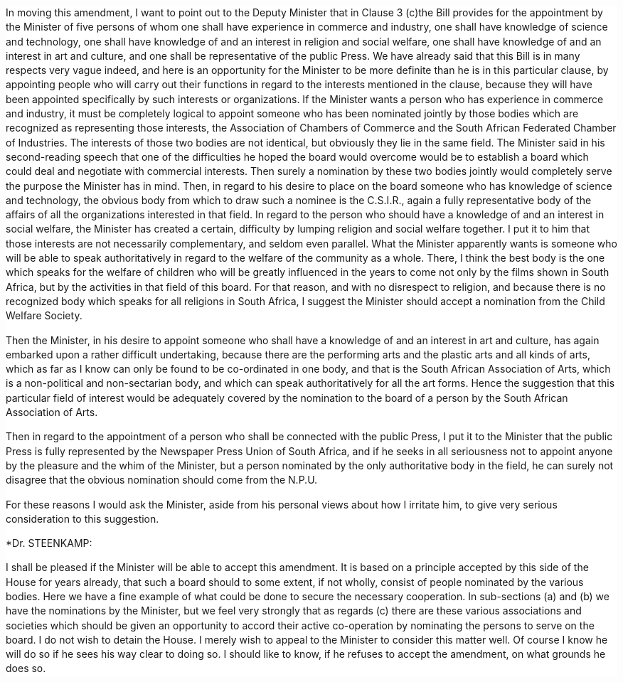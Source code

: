 <p>In moving this amendment, I want to point out to the Deputy Minister that in Clause 3 (c)the Bill provides for the appointment by the Minister of five persons of whom one shall have experience in commerce and industry, one shall have knowledge of science and technology, one shall have knowledge of and an interest in religion and social welfare, one shall have knowledge of and an interest in art and culture, and one shall be representative of the public Press. We have already said that this Bill is in many respects very vague indeed, and here is an opportunity for the Minister to be more definite than he is in this particular clause, by appointing people who will carry out their functions in regard to the interests mentioned in the clause, because they will have been appointed specifically by such interests or organizations. If the Minister wants a person who has experience in commerce and industry, it must be completely logical to appoint someone who has been nominated jointly by those bodies which are recognized as representing those interests, the Association of Chambers of Commerce and the South African Federated Chamber of Industries. The interests of those two bodies are not identical, but obviously they lie in the same field. The Minister said in his second-reading speech that one of the difficulties he hoped the board would overcome would be to establish a board which could deal and negotiate with commercial interests. Then surely a nomination by these two bodies jointly would completely serve the purpose the Minister has in mind. Then, in regard to his desire to place on the board someone who has knowledge of science and technology, the obvious body from which to draw such a nominee is the C.S.I.R., again a fully representative body of the affairs of all the organizations interested in that field. In regard to the person who should have a knowledge of and an interest in social welfare, the Minister has created a certain, difficulty by lumping religion and social welfare together. I put it to him that those interests are not necessarily complementary, and seldom even parallel. What the Minister apparently wants is someone who will be able to speak authoritatively in regard to the welfare of the community as a whole. There, I think the best body is the one which speaks for the welfare of children who will be greatly influenced in the years to come not only by the films shown in South Africa, but by the activities in that field of this board. For that reason, and with no disrespect to religion, and because there is no recognized body which speaks for all religions in South Africa, I suggest the Minister should accept a nomination from the Child Welfare Society.</p>

<p>Then the Minister, in his desire to appoint someone who shall have a knowledge of and an interest in art and culture, has again embarked upon a rather difficult undertaking, because there are the performing arts and the plastic arts and all kinds of arts, which as far as I know can only be found to be co-ordinated in one body, and that is the South African Association of Arts, which is a non-political and non-sectarian body, and which can speak authoritatively for all the art forms. Hence the suggestion that this particular field of interest would be adequately covered by the nomination to the board of a person by the South African Association of Arts.</p>

<p>Then in regard to the appointment of a person who shall be connected with the public Press, I put it to the Minister that the public Press is fully represented by the Newspaper Press Union of South Africa, and if he seeks in all seriousness not to appoint anyone by the pleasure and the whim of the Minister, but a person nominated by the only authoritative body in the field, he can surely not disagree that the obvious nomination should come from the N.P.U.</p>

<p>For these reasons I would ask the Minister, aside from his personal views about how I irritate him, to give very serious consideration to this suggestion.</p>

</speech>

<speech by="#steenkamp">

<from>*Dr. <person refersTo="hansard_za">STEENKAMP</person>:</from>

<p>I shall be pleased if the Minister will be able to accept this amendment. It is based on a principle accepted by this side of the House for years already, that such a board should to some extent, if not wholly, consist of people nominated by the various bodies. Here we have a fine example of what could be done to secure the necessary cooperation. In sub-sections (a) and (b) we have the nominations by the Minister, but we feel very strongly that as regards (c) there are these various associations and societies which should be given an opportunity to accord their active co-operation by nominating the persons to serve on the board. I do not wish to detain the House. I merely wish to appeal to the Minister to consider this matter well. Of course I know he will do so if he sees his way clear to doing so. I should like to know, if he refuses to accept the amendment, on what grounds he does so.</p>
